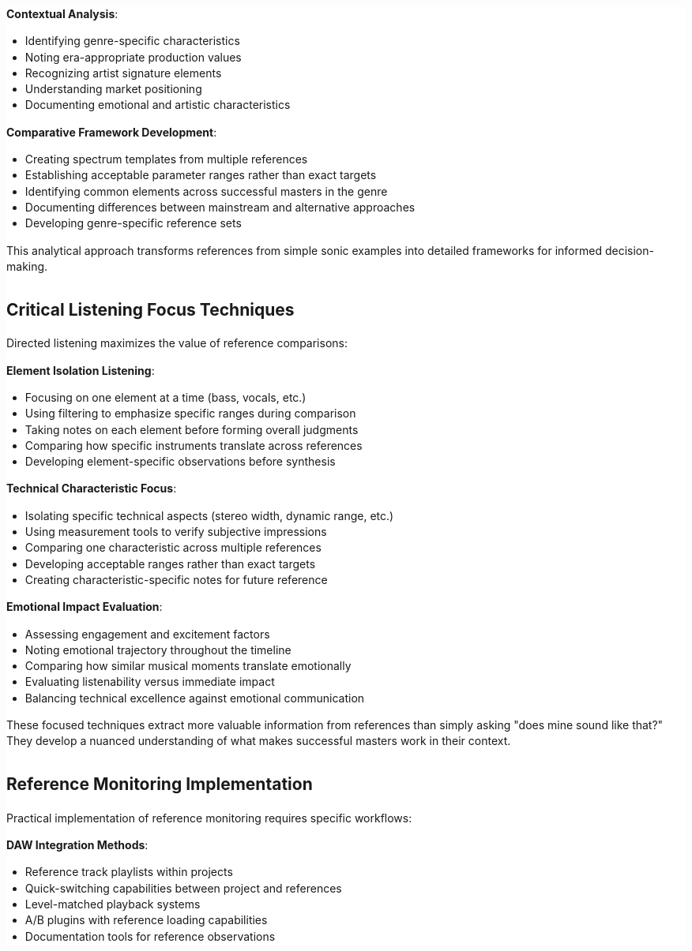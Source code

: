 **Contextual Analysis**:
- Identifying genre-specific characteristics
- Noting era-appropriate production values
- Recognizing artist signature elements
- Understanding market positioning
- Documenting emotional and artistic characteristics

**Comparative Framework Development**:
- Creating spectrum templates from multiple references
- Establishing acceptable parameter ranges rather than exact targets
- Identifying common elements across successful masters in the genre
- Documenting differences between mainstream and alternative approaches
- Developing genre-specific reference sets

This analytical approach transforms references from simple sonic examples into detailed frameworks for informed decision-making.

## Critical Listening Focus Techniques

Directed listening maximizes the value of reference comparisons:

**Element Isolation Listening**:
- Focusing on one element at a time (bass, vocals, etc.)
- Using filtering to emphasize specific ranges during comparison
- Taking notes on each element before forming overall judgments
- Comparing how specific instruments translate across references
- Developing element-specific observations before synthesis

**Technical Characteristic Focus**:
- Isolating specific technical aspects (stereo width, dynamic range, etc.)
- Using measurement tools to verify subjective impressions
- Comparing one characteristic across multiple references
- Developing acceptable ranges rather than exact targets
- Creating characteristic-specific notes for future reference

**Emotional Impact Evaluation**:
- Assessing engagement and excitement factors
- Noting emotional trajectory throughout the timeline
- Comparing how similar musical moments translate emotionally
- Evaluating listenability versus immediate impact
- Balancing technical excellence against emotional communication

These focused techniques extract more valuable information from references than simply asking "does mine sound like that?" They develop a nuanced understanding of what makes successful masters work in their context.

## Reference Monitoring Implementation

Practical implementation of reference monitoring requires specific workflows:

**DAW Integration Methods**:
- Reference track playlists within projects
- Quick-switching capabilities between project and references
- Level-matched playback systems
- A/B plugins with reference loading capabilities
- Documentation tools for reference observations
